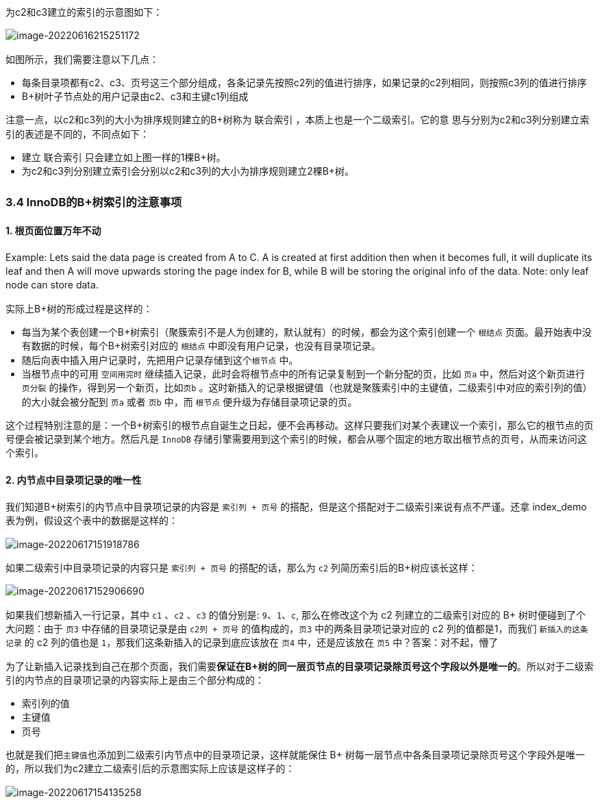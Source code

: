 为c2和c3建立的索引的示意图如下：

![image-20220616215251172](MySQL索引及调优篇.assets/image-20220616215251172.png)

如图所示，我们需要注意以下几点：

* 每条目录项都有c2、c3、页号这三个部分组成，各条记录先按照c2列的值进行排序，如果记录的c2列相同，则按照c3列的值进行排序
* B+树叶子节点处的用户记录由c2、c3和主键c1列组成

注意一点，以c2和c3列的大小为排序规则建立的B+树称为 联合索引 ，本质上也是一个二级索引。它的意 思与分别为c2和c3列分别建立索引的表述是不同的，不同点如下： 

* 建立 联合索引 只会建立如上图一样的1棵B+树。 
* 为c2和c3列分别建立索引会分别以c2和c3列的大小为排序规则建立2棵B+树。

### 3.4 InnoDB的B+树索引的注意事项

#### 1. 根页面位置万年不动
Example: Lets said the data page is created from A to C. A is created at first addition then when it becomes full, it will duplicate its leaf and then A will move upwards storing the page index for B, while B will be storing the original info of the data. Note: only leaf node can store data.


实际上B+树的形成过程是这样的：

* 每当为某个表创建一个B+树索引（聚簇索引不是人为创建的，默认就有）的时候，都会为这个索引创建一个 `根结点` 页面。最开始表中没有数据的时候，每个B+树索引对应的 `根结点` 中即没有用户记录，也没有目录项记录。
* 随后向表中插入用户记录时，先把用户记录存储到这个`根节点` 中。
* 当根节点中的可用 `空间用完时` 继续插入记录，此时会将根节点中的所有记录复制到一个新分配的页，比如 `页a` 中，然后对这个新页进行 `页分裂` 的操作，得到另一个新页，比如`页b` 。这时新插入的记录根据键值（也就是聚簇索引中的主键值，二级索引中对应的索引列的值）的大小就会被分配到 `页a` 或者 `页b` 中，而 `根节点` 便升级为存储目录项记录的页。

这个过程特别注意的是：一个B+树索引的根节点自诞生之日起，便不会再移动。这样只要我们对某个表建议一个索引，那么它的根节点的页号便会被记录到某个地方。然后凡是 `InnoDB` 存储引擎需要用到这个索引的时候，都会从哪个固定的地方取出根节点的页号，从而来访问这个索引。

#### 2. 内节点中目录项记录的唯一性

我们知道B+树索引的内节点中目录项记录的内容是 `索引列 + 页号` 的搭配，但是这个搭配对于二级索引来说有点不严谨。还拿 index_demo 表为例，假设这个表中的数据是这样的：

![image-20220617151918786](MySQL索引及调优篇.assets/image-20220617151918786.png)

如果二级索引中目录项记录的内容只是 `索引列 + 页号` 的搭配的话，那么为 `c2` 列简历索引后的B+树应该长这样：

![image-20220617152906690](MySQL索引及调优篇.assets/image-20220617152906690.png)

如果我们想新插入一行记录，其中 `c1` 、`c2` 、`c3` 的值分别是: `9`、`1`、`c`, 那么在修改这个为 c2 列建立的二级索引对应的 B+ 树时便碰到了个大问题：由于 `页3` 中存储的目录项记录是由 `c2列 + 页号` 的值构成的，`页3` 中的两条目录项记录对应的 c2 列的值都是1，而我们 `新插入的这条记录` 的 c2 列的值也是 `1`，那我们这条新插入的记录到底应该放在 `页4` 中，还是应该放在 `页5` 中？答案：对不起，懵了

为了让新插入记录找到自己在那个页面，我们需要**保证在B+树的同一层页节点的目录项记录除页号这个字段以外是唯一的**。所以对于二级索引的内节点的目录项记录的内容实际上是由三个部分构成的：

* 索引列的值
* 主键值
* 页号

也就是我们把`主键值`也添加到二级索引内节点中的目录项记录，这样就能保住 B+ 树每一层节点中各条目录项记录除页号这个字段外是唯一的，所以我们为c2建立二级索引后的示意图实际上应该是这样子的：

![image-20220617154135258](MySQL索引及调优篇.assets/image-20220617154135258.png)
